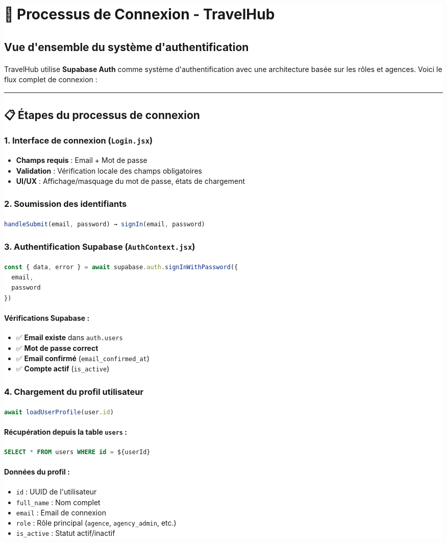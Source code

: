 # 🔐 Processus de Connexion - TravelHub

## Vue d'ensemble du système d'authentification

TravelHub utilise **Supabase Auth** comme système d'authentification avec une architecture basée sur les rôles et agences. Voici le flux complet de connexion :

---

## 📋 Étapes du processus de connexion

### 1. **Interface de connexion** (`Login.jsx`)
- **Champs requis** : Email + Mot de passe
- **Validation** : Vérification locale des champs obligatoires
- **UI/UX** : Affichage/masquage du mot de passe, états de chargement

### 2. **Soumission des identifiants**
```javascript
handleSubmit(email, password) → signIn(email, password)
```

### 3. **Authentification Supabase** (`AuthContext.jsx`)
```javascript
const { data, error } = await supabase.auth.signInWithPassword({
  email,
  password
})
```

#### Vérifications Supabase :
- ✅ **Email existe** dans `auth.users`
- ✅ **Mot de passe correct**
- ✅ **Email confirmé** (`email_confirmed_at`)
- ✅ **Compte actif** (`is_active`)

### 4. **Chargement du profil utilisateur**
```javascript
await loadUserProfile(user.id)
```

#### Récupération depuis la table `users` :
```sql
SELECT * FROM users WHERE id = ${userId}
```

#### Données du profil :
- `id` : UUID de l'utilisateur
- `full_name` : Nom complet
- `email` : Email de connexion
- `role` : Rôle principal (`agence`, `agency_admin`, etc.)
- `is_active` : Statut actif/inactif
